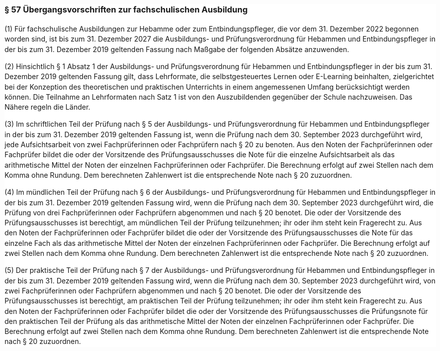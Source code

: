 
### § 57 Übergangsvorschriften zur fachschulischen Ausbildung

(1) Für fachschulische Ausbildungen zur Hebamme oder zum
Entbindungspfleger, die vor dem 31. Dezember 2022 begonnen worden
sind, ist bis zum 31. Dezember 2027 die Ausbildungs- und
Prüfungsverordnung für Hebammen und Entbindungspfleger in der bis zum
31\. Dezember 2019 geltenden Fassung nach Maßgabe der folgenden Absätze
anzuwenden.

(2) Hinsichtlich § 1 Absatz 1 der Ausbildungs- und Prüfungsverordnung
für Hebammen und Entbindungspfleger in der bis zum 31. Dezember 2019
geltenden Fassung gilt, dass Lehrformate, die selbstgesteuertes Lernen
oder E-Learning beinhalten, zielgerichtet bei der Konzeption des
theoretischen und praktischen Unterrichts in einem angemessenen Umfang
berücksichtigt werden können. Die Teilnahme an Lehrformaten nach Satz
1 ist von den Auszubildenden gegenüber der Schule nachzuweisen. Das
Nähere regeln die Länder.

(3) Im schriftlichen Teil der Prüfung nach § 5 der Ausbildungs- und
Prüfungsverordnung für Hebammen und Entbindungspfleger in der bis zum
31\. Dezember 2019 geltenden Fassung ist, wenn die Prüfung nach dem 30.
September 2023 durchgeführt wird, jede Aufsichtsarbeit von zwei
Fachprüferinnen oder Fachprüfern nach § 20 zu benoten. Aus den Noten
der Fachprüferinnen oder Fachprüfer bildet die oder der Vorsitzende
des Prüfungsausschusses die Note für die einzelne Aufsichtsarbeit als
das arithmetische Mittel der Noten der einzelnen Fachprüferinnen oder
Fachprüfer. Die Berechnung erfolgt auf zwei Stellen nach dem Komma
ohne Rundung. Dem berechneten Zahlenwert ist die entsprechende Note
nach § 20 zuzuordnen.

(4) Im mündlichen Teil der Prüfung nach § 6 der Ausbildungs- und
Prüfungsverordnung für Hebammen und Entbindungspfleger in der bis zum
31\. Dezember 2019 geltenden Fassung wird, wenn die Prüfung nach dem
30\. September 2023 durchgeführt wird, die Prüfung von drei
Fachprüferinnen oder Fachprüfern abgenommen und nach § 20 benotet. Die
oder der Vorsitzende des Prüfungsausschusses ist berechtigt, am
mündlichen Teil der Prüfung teilzunehmen; ihr oder ihm steht kein
Fragerecht zu. Aus den Noten der Fachprüferinnen oder Fachprüfer
bildet die oder der Vorsitzende des Prüfungsausschusses die Note für
das einzelne Fach als das arithmetische Mittel der Noten der einzelnen
Fachprüferinnen oder Fachprüfer. Die Berechnung erfolgt auf zwei
Stellen nach dem Komma ohne Rundung. Dem berechneten Zahlenwert ist
die entsprechende Note nach § 20 zuzuordnen.

(5) Der praktische Teil der Prüfung nach § 7 der Ausbildungs- und
Prüfungsverordnung für Hebammen und Entbindungspfleger in der bis zum
31\. Dezember 2019 geltenden Fassung wird, wenn die Prüfung nach dem
30\. September 2023 durchgeführt wird, von zwei Fachprüferinnen oder
Fachprüfern abgenommen und nach § 20 benotet. Die oder der Vorsitzende
des Prüfungsausschusses ist berechtigt, am praktischen Teil der
Prüfung teilzunehmen; ihr oder ihm steht kein Fragerecht zu. Aus den
Noten der Fachprüferinnen oder Fachprüfer bildet die oder der
Vorsitzende des Prüfungsausschusses die Prüfungsnote für den
praktischen Teil der Prüfung als das arithmetische Mittel der Noten
der einzelnen Fachprüferinnen oder Fachprüfer. Die Berechnung erfolgt
auf zwei Stellen nach dem Komma ohne Rundung. Dem berechneten
Zahlenwert ist die entsprechende Note nach § 20 zuzuordnen.
